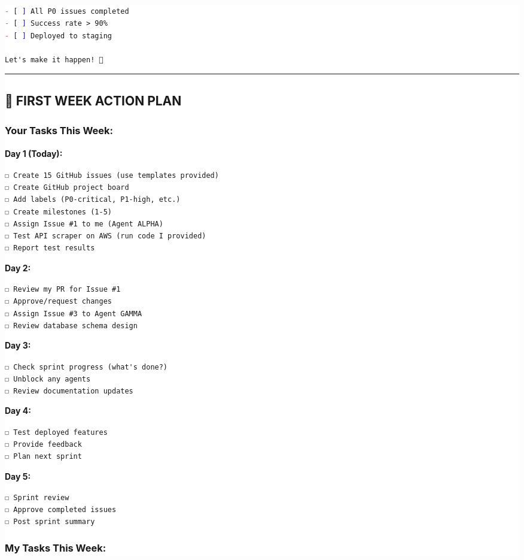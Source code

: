 ```markdown
- [ ] All P0 issues completed
- [ ] Success rate > 90%
- [ ] Deployed to staging

Let's make it happen! 🚀
```

---

## 🎯 FIRST WEEK ACTION PLAN

### **Your Tasks This Week:**

**Day 1 (Today):**
```
☐ Create 15 GitHub issues (use templates provided)
☐ Create GitHub project board
☐ Add labels (P0-critical, P1-high, etc.)
☐ Create milestones (1-5)
☐ Assign Issue #1 to me (Agent ALPHA)
☐ Test API scraper on AWS (run code I provided)
☐ Report test results
```

**Day 2:**
```
☐ Review my PR for Issue #1
☐ Approve/request changes
☐ Assign Issue #3 to Agent GAMMA
☐ Review database schema design
```

**Day 3:**
```
☐ Check sprint progress (what's done?)
☐ Unblock any agents
☐ Review documentation updates
```

**Day 4:**
```
☐ Test deployed features
☐ Provide feedback
☐ Plan next sprint
```

**Day 5:**
```
☐ Sprint review
☐ Approve completed issues
☐ Post sprint summary
```

### **My Tasks This Week:**

